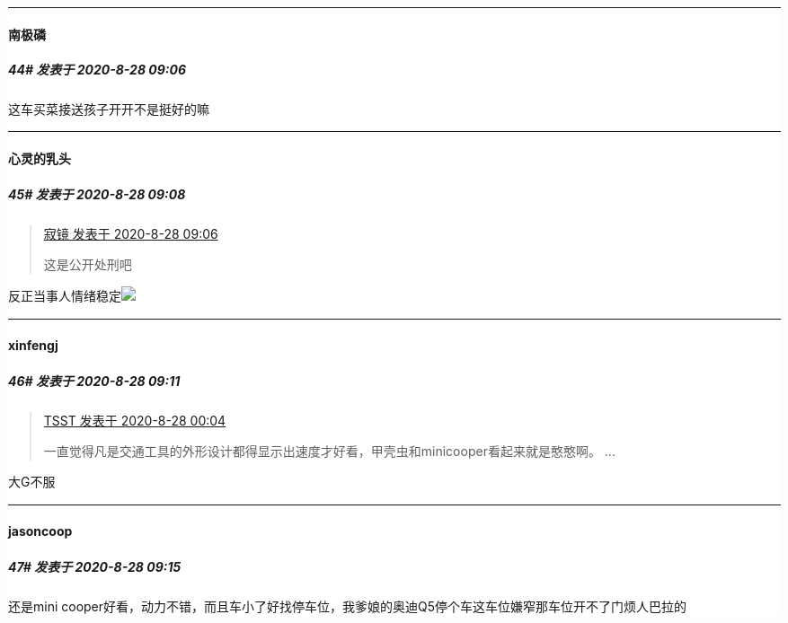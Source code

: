 


-----

####  南极磷  
##### 44#       发表于 2020-8-28 09:06




这车买菜接送孩子开开不是挺好的嘛







-----

####  心灵的乳头  
##### 45#       发表于 2020-8-28 09:08



<blockquote><a href="httphttps://bbs.saraba1st.com/2b/forum.php?mod=redirect&amp;goto=findpost&amp;pid=48572175&amp;ptid=1956897" target="_blank">寂镜 发表于 2020-8-28 09:06</a>

这是公开处刑吧</blockquote>
反正当事人情绪稳定<img src="https://static.saraba1st.com/image/smiley/face2017/065.png" referrerpolicy="no-referrer">







-----

####  xinfengj  
##### 46#       发表于 2020-8-28 09:11



<blockquote><a href="httphttps://bbs.saraba1st.com/2b/forum.php?mod=redirect&amp;goto=findpost&amp;pid=48570793&amp;ptid=1956897" target="_blank">TSST 发表于 2020-8-28 00:04</a>

一直觉得凡是交通工具的外形设计都得显示出速度才好看，甲壳虫和minicooper看起来就是憨憨啊。 ...</blockquote>
大G不服







-----

####  jasoncoop  
##### 47#       发表于 2020-8-28 09:15




还是mini cooper好看，动力不错，而且车小了好找停车位，我爹娘的奥迪Q5停个车这车位嫌窄那车位开不了门烦人巴拉的
